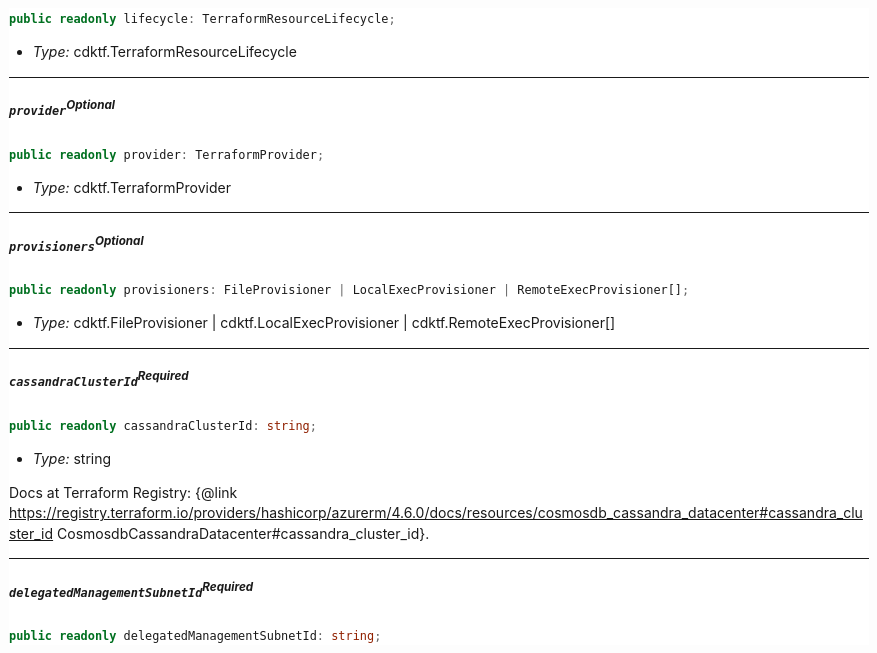 ```typescript
public readonly lifecycle: TerraformResourceLifecycle;
```

- *Type:* cdktf.TerraformResourceLifecycle

---

##### `provider`<sup>Optional</sup> <a name="provider" id="@cdktf/provider-azurerm.cosmosdbCassandraDatacenter.CosmosdbCassandraDatacenterConfig.property.provider"></a>

```typescript
public readonly provider: TerraformProvider;
```

- *Type:* cdktf.TerraformProvider

---

##### `provisioners`<sup>Optional</sup> <a name="provisioners" id="@cdktf/provider-azurerm.cosmosdbCassandraDatacenter.CosmosdbCassandraDatacenterConfig.property.provisioners"></a>

```typescript
public readonly provisioners: FileProvisioner | LocalExecProvisioner | RemoteExecProvisioner[];
```

- *Type:* cdktf.FileProvisioner | cdktf.LocalExecProvisioner | cdktf.RemoteExecProvisioner[]

---

##### `cassandraClusterId`<sup>Required</sup> <a name="cassandraClusterId" id="@cdktf/provider-azurerm.cosmosdbCassandraDatacenter.CosmosdbCassandraDatacenterConfig.property.cassandraClusterId"></a>

```typescript
public readonly cassandraClusterId: string;
```

- *Type:* string

Docs at Terraform Registry: {@link https://registry.terraform.io/providers/hashicorp/azurerm/4.6.0/docs/resources/cosmosdb_cassandra_datacenter#cassandra_cluster_id CosmosdbCassandraDatacenter#cassandra_cluster_id}.

---

##### `delegatedManagementSubnetId`<sup>Required</sup> <a name="delegatedManagementSubnetId" id="@cdktf/provider-azurerm.cosmosdbCassandraDatacenter.CosmosdbCassandraDatacenterConfig.property.delegatedManagementSubnetId"></a>

```typescript
public readonly delegatedManagementSubnetId: string;
```
